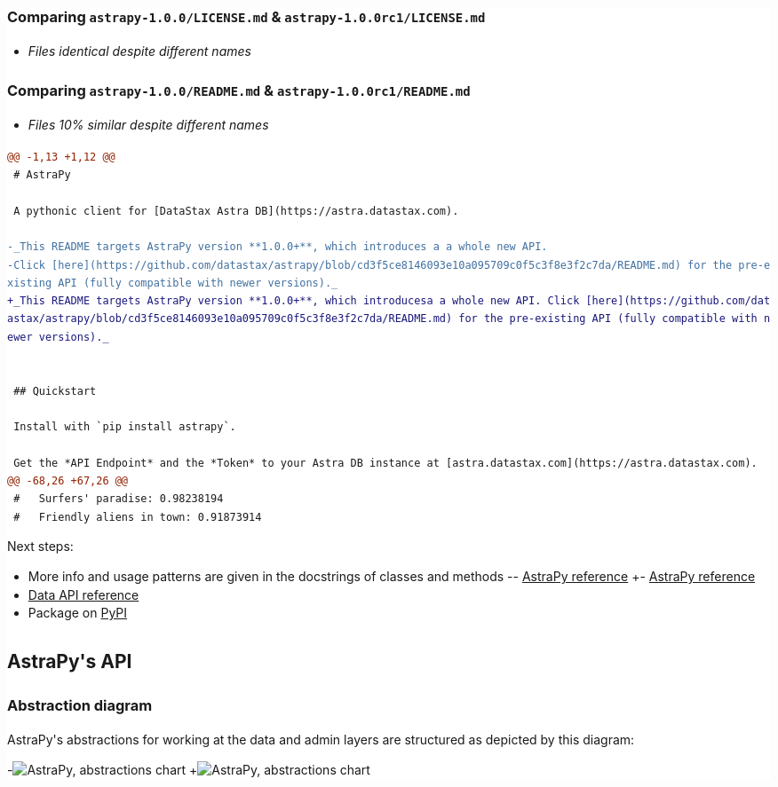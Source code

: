 ### Comparing `astrapy-1.0.0/LICENSE.md` & `astrapy-1.0.0rc1/LICENSE.md`

 * *Files identical despite different names*

### Comparing `astrapy-1.0.0/README.md` & `astrapy-1.0.0rc1/README.md`

 * *Files 10% similar despite different names*

```diff
@@ -1,13 +1,12 @@
 # AstraPy
 
 A pythonic client for [DataStax Astra DB](https://astra.datastax.com).
 
-_This README targets AstraPy version **1.0.0+**, which introduces a a whole new API.
-Click [here](https://github.com/datastax/astrapy/blob/cd3f5ce8146093e10a095709c0f5c3f8e3f2c7da/README.md) for the pre-existing API (fully compatible with newer versions)._
+_This README targets AstraPy version **1.0.0+**, which introducesa a whole new API. Click [here](https://github.com/datastax/astrapy/blob/cd3f5ce8146093e10a095709c0f5c3f8e3f2c7da/README.md) for the pre-existing API (fully compatible with newer versions)._
 
 
 ## Quickstart
 
 Install with `pip install astrapy`.
 
 Get the *API Endpoint* and the *Token* to your Astra DB instance at [astra.datastax.com](https://astra.datastax.com).
@@ -68,26 +67,26 @@
 #   Surfers' paradise: 0.98238194
 #   Friendly aliens in town: 0.91873914
 ```
 
 Next steps:
 
 - More info and usage patterns are given in the docstrings of classes and methods
-- [AstraPy reference](https://docs.datastax.com/en/astra/astra-db-vector/api-reference/dataapiclient.html)
+- [AstraPy reference](https://docs.datastax.com/en/astra/astra-db-vector/clients/python.html)
 - [Data API reference](https://docs.datastax.com/en/astra/astra-db-vector/api-reference/data-api-commands.html)
 - Package on [PyPI](https://pypi.org/project/astrapy/)
 
 ## AstraPy's API
 
 ### Abstraction diagram
 
 AstraPy's abstractions for working at the data and admin layers are structured
 as depicted by this diagram:
 
-![AstraPy, abstractions chart](https://github.com/datastax/astrapy/raw/main/pictures/astrapy_abstractions.png?raw=true)
+![AstraPy, abstractions chart](pictures/astrapy_abstractions.png)
 